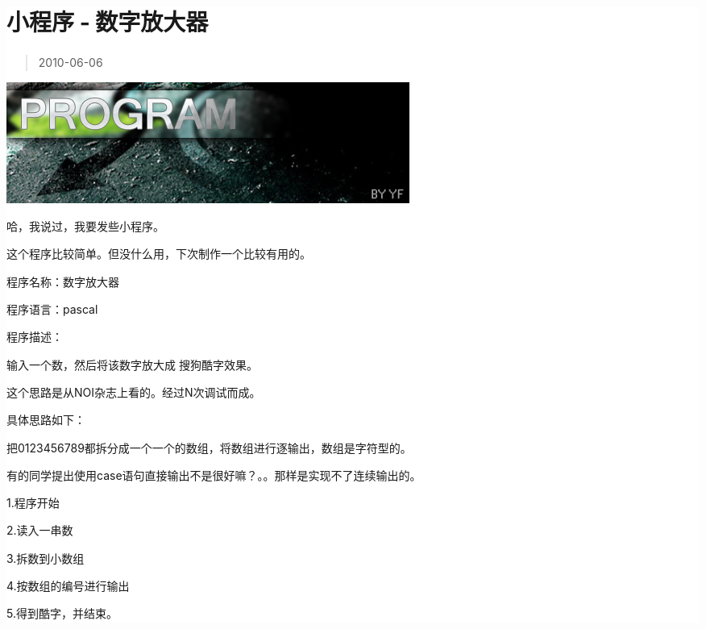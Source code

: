 # 小程序 - 数字放大器 

> 2010-06-06

<div class="pcs-article-content_ptkaiapt4bxy_baiduscarticle" id="detailArticleContent_ptkaiapt4bxy_baiduscarticle">
 <p>
  <img class="blogimg" small="0" src="images/ade59b4334f11c632be67e50733dcde7.jpg"/>
 </p>
 <p>
  哈，我说过，我要发些小程序。
 </p>
 <p>
  这个程序比较简单。但没什么用，下次制作一个比较有用的。
 </p>
 <p>
  程序名称：数字放大器
 </p>
 <p>
  程序语言：pascal
 </p>
 <p>
  程序描述：
 </p>
 <p>
  输入一个数，然后将该数字放大成 搜狗酷字效果。
 </p>
 <p>
  这个思路是从NOI杂志上看的。经过N次调试而成。
 </p>
 <p>
  具体思路如下：
 </p>
 <p>
  把0123456789都拆分成一个一个的数组，将数组进行逐输出，数组是字符型的。
 </p>
 <p>
  有的同学提出使用case语句直接输出不是很好嘛？。。那样是实现不了连续输出的。
 </p>
 <p>
  1.程序开始
 </p>
 <p>
  2.读入一串数
 </p>
 <p>
  3.拆数到小数组
 </p>
 <p>
  4.按数组的编号进行输出
 </p>
 <p>
  5.得到酷字，并结束。
 </p>
 <p>